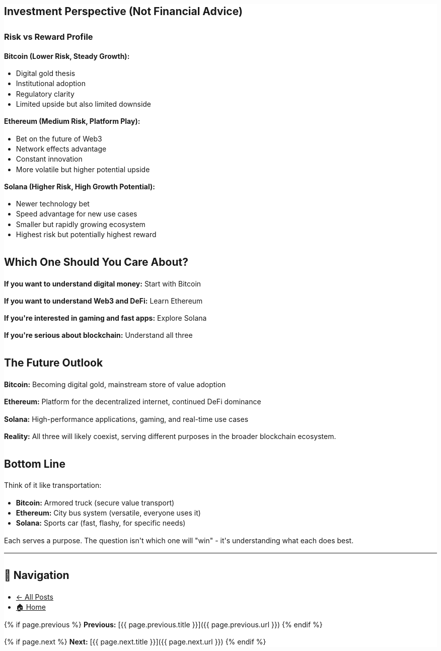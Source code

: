 ## Investment Perspective (Not Financial Advice)

### Risk vs Reward Profile

**Bitcoin (Lower Risk, Steady Growth):**
- Digital gold thesis
- Institutional adoption
- Regulatory clarity
- Limited upside but also limited downside

**Ethereum (Medium Risk, Platform Play):**
- Bet on the future of Web3
- Network effects advantage
- Constant innovation
- More volatile but higher potential upside

**Solana (Higher Risk, High Growth Potential):**
- Newer technology bet
- Speed advantage for new use cases
- Smaller but rapidly growing ecosystem
- Highest risk but potentially highest reward

## Which One Should You Care About?

**If you want to understand digital money:** Start with Bitcoin

**If you want to understand Web3 and DeFi:** Learn Ethereum

**If you're interested in gaming and fast apps:** Explore Solana

**If you're serious about blockchain:** Understand all three

## The Future Outlook

**Bitcoin:** Becoming digital gold, mainstream store of value adoption

**Ethereum:** Platform for the decentralized internet, continued DeFi dominance

**Solana:** High-performance applications, gaming, and real-time use cases

**Reality:** All three will likely coexist, serving different purposes in the broader blockchain ecosystem.

## Bottom Line

Think of it like transportation:
- **Bitcoin:** Armored truck (secure value transport)
- **Ethereum:** City bus system (versatile, everyone uses it)
- **Solana:** Sports car (fast, flashy, for specific needs)

Each serves a purpose. The question isn't which one will "win" - it's understanding what each does best.

---

## 📌 Navigation
- [← All Posts](/posts)
- [🏠 Home](/)


{% if page.previous %}
**Previous:** [{{ page.previous.title }}]({{ page.previous.url }})
{% endif %}

{% if page.next %}
**Next:** [{{ page.next.title }}]({{ page.next.url }})
{% endif %}
